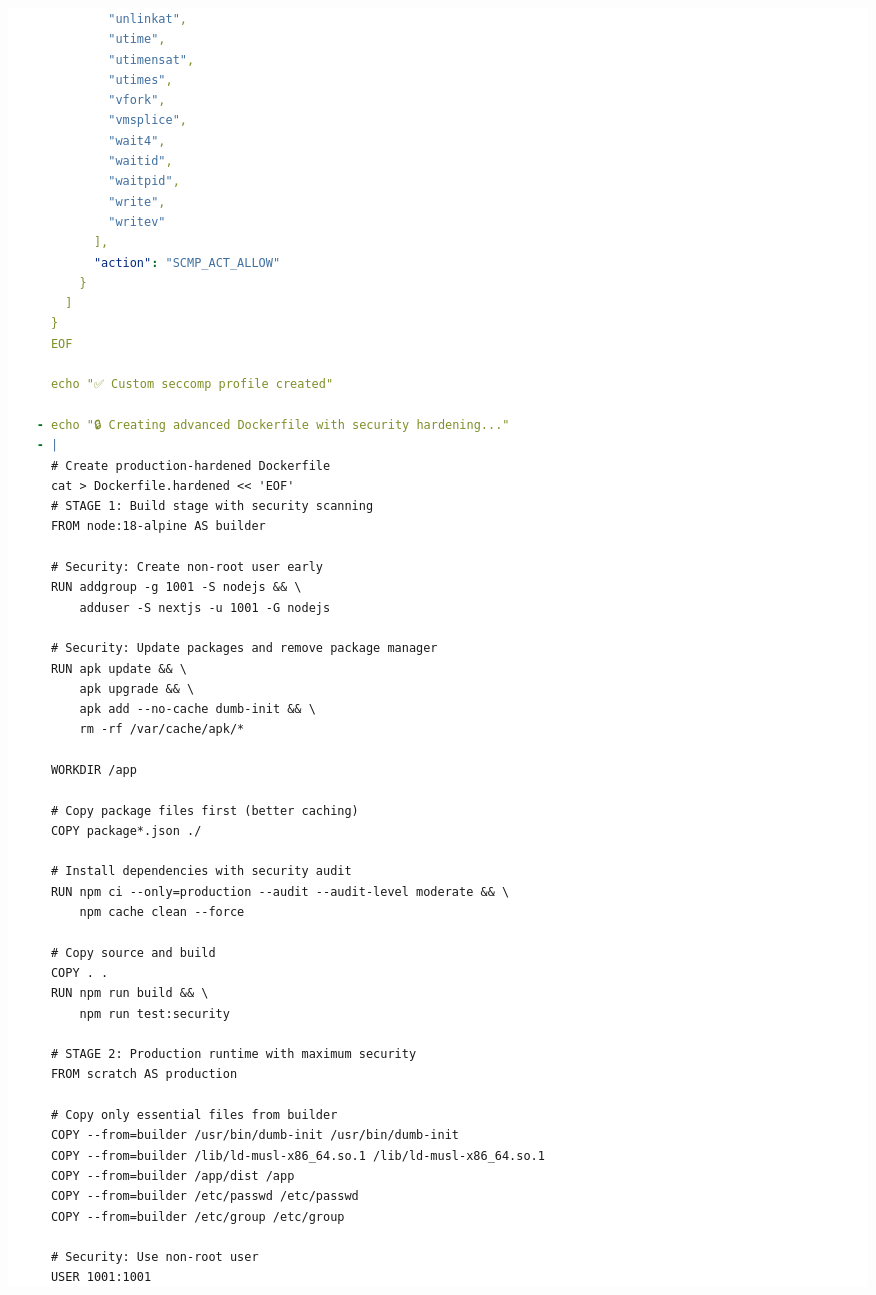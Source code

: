 ```yaml
              "unlinkat",
              "utime",
              "utimensat",
              "utimes",
              "vfork",
              "vmsplice",
              "wait4",
              "waitid",
              "waitpid",
              "write",
              "writev"
            ],
            "action": "SCMP_ACT_ALLOW"
          }
        ]
      }
      EOF
      
      echo "✅ Custom seccomp profile created"
    
    - echo "🔒 Creating advanced Dockerfile with security hardening..."
    - |
      # Create production-hardened Dockerfile
      cat > Dockerfile.hardened << 'EOF'
      # STAGE 1: Build stage with security scanning
      FROM node:18-alpine AS builder
      
      # Security: Create non-root user early
      RUN addgroup -g 1001 -S nodejs && \
          adduser -S nextjs -u 1001 -G nodejs
      
      # Security: Update packages and remove package manager
      RUN apk update && \
          apk upgrade && \
          apk add --no-cache dumb-init && \
          rm -rf /var/cache/apk/*
      
      WORKDIR /app
      
      # Copy package files first (better caching)
      COPY package*.json ./
      
      # Install dependencies with security audit
      RUN npm ci --only=production --audit --audit-level moderate && \
          npm cache clean --force
      
      # Copy source and build
      COPY . .
      RUN npm run build && \
          npm run test:security
      
      # STAGE 2: Production runtime with maximum security
      FROM scratch AS production
      
      # Copy only essential files from builder
      COPY --from=builder /usr/bin/dumb-init /usr/bin/dumb-init
      COPY --from=builder /lib/ld-musl-x86_64.so.1 /lib/ld-musl-x86_64.so.1
      COPY --from=builder /app/dist /app
      COPY --from=builder /etc/passwd /etc/passwd
      COPY --from=builder /etc/group /etc/group
      
      # Security: Use non-root user
      USER 1001:1001
```